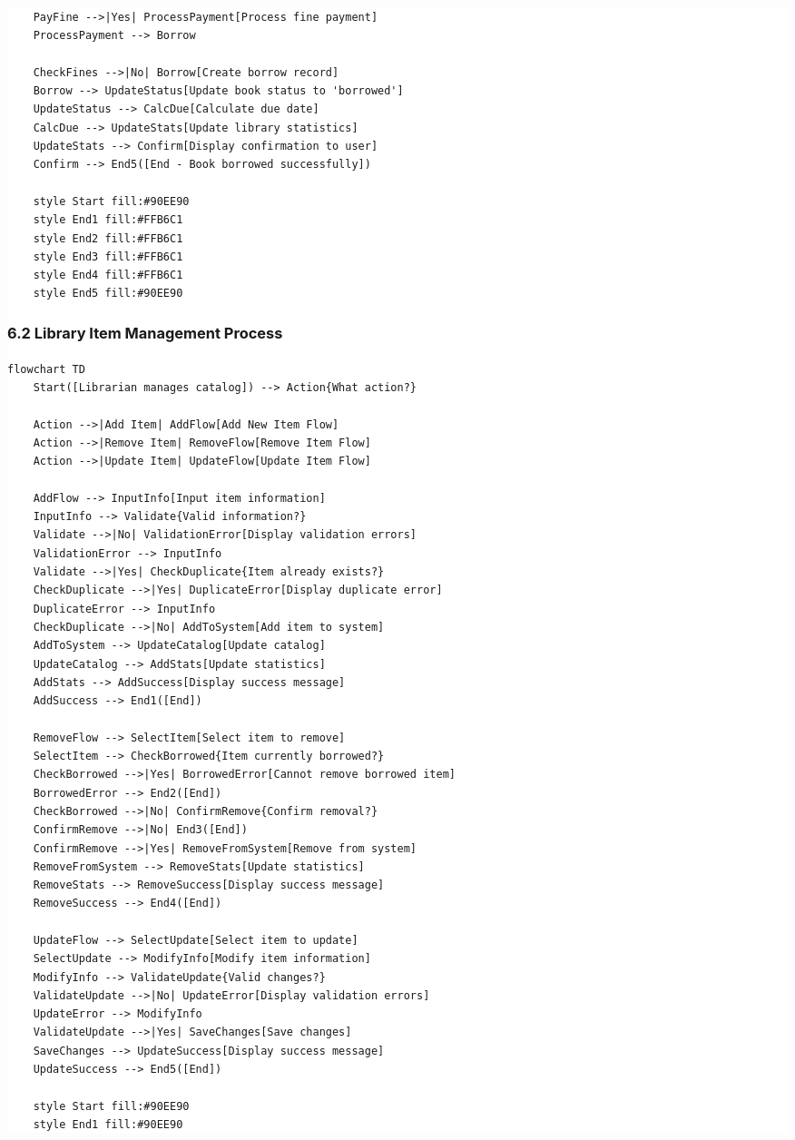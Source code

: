 ```mermaid
    PayFine -->|Yes| ProcessPayment[Process fine payment]
    ProcessPayment --> Borrow
    
    CheckFines -->|No| Borrow[Create borrow record]
    Borrow --> UpdateStatus[Update book status to 'borrowed']
    UpdateStatus --> CalcDue[Calculate due date]
    CalcDue --> UpdateStats[Update library statistics]
    UpdateStats --> Confirm[Display confirmation to user]
    Confirm --> End5([End - Book borrowed successfully])
    
    style Start fill:#90EE90
    style End1 fill:#FFB6C1
    style End2 fill:#FFB6C1
    style End3 fill:#FFB6C1
    style End4 fill:#FFB6C1
    style End5 fill:#90EE90
```

### 6.2 Library Item Management Process

```mermaid
flowchart TD
    Start([Librarian manages catalog]) --> Action{What action?}
    
    Action -->|Add Item| AddFlow[Add New Item Flow]
    Action -->|Remove Item| RemoveFlow[Remove Item Flow]
    Action -->|Update Item| UpdateFlow[Update Item Flow]
    
    AddFlow --> InputInfo[Input item information]
    InputInfo --> Validate{Valid information?}
    Validate -->|No| ValidationError[Display validation errors]
    ValidationError --> InputInfo
    Validate -->|Yes| CheckDuplicate{Item already exists?}
    CheckDuplicate -->|Yes| DuplicateError[Display duplicate error]
    DuplicateError --> InputInfo
    CheckDuplicate -->|No| AddToSystem[Add item to system]
    AddToSystem --> UpdateCatalog[Update catalog]
    UpdateCatalog --> AddStats[Update statistics]
    AddStats --> AddSuccess[Display success message]
    AddSuccess --> End1([End])
    
    RemoveFlow --> SelectItem[Select item to remove]
    SelectItem --> CheckBorrowed{Item currently borrowed?}
    CheckBorrowed -->|Yes| BorrowedError[Cannot remove borrowed item]
    BorrowedError --> End2([End])
    CheckBorrowed -->|No| ConfirmRemove{Confirm removal?}
    ConfirmRemove -->|No| End3([End])
    ConfirmRemove -->|Yes| RemoveFromSystem[Remove from system]
    RemoveFromSystem --> RemoveStats[Update statistics]
    RemoveStats --> RemoveSuccess[Display success message]
    RemoveSuccess --> End4([End])
    
    UpdateFlow --> SelectUpdate[Select item to update]
    SelectUpdate --> ModifyInfo[Modify item information]
    ModifyInfo --> ValidateUpdate{Valid changes?}
    ValidateUpdate -->|No| UpdateError[Display validation errors]
    UpdateError --> ModifyInfo
    ValidateUpdate -->|Yes| SaveChanges[Save changes]
    SaveChanges --> UpdateSuccess[Display success message]
    UpdateSuccess --> End5([End])
    
    style Start fill:#90EE90
    style End1 fill:#90EE90
```